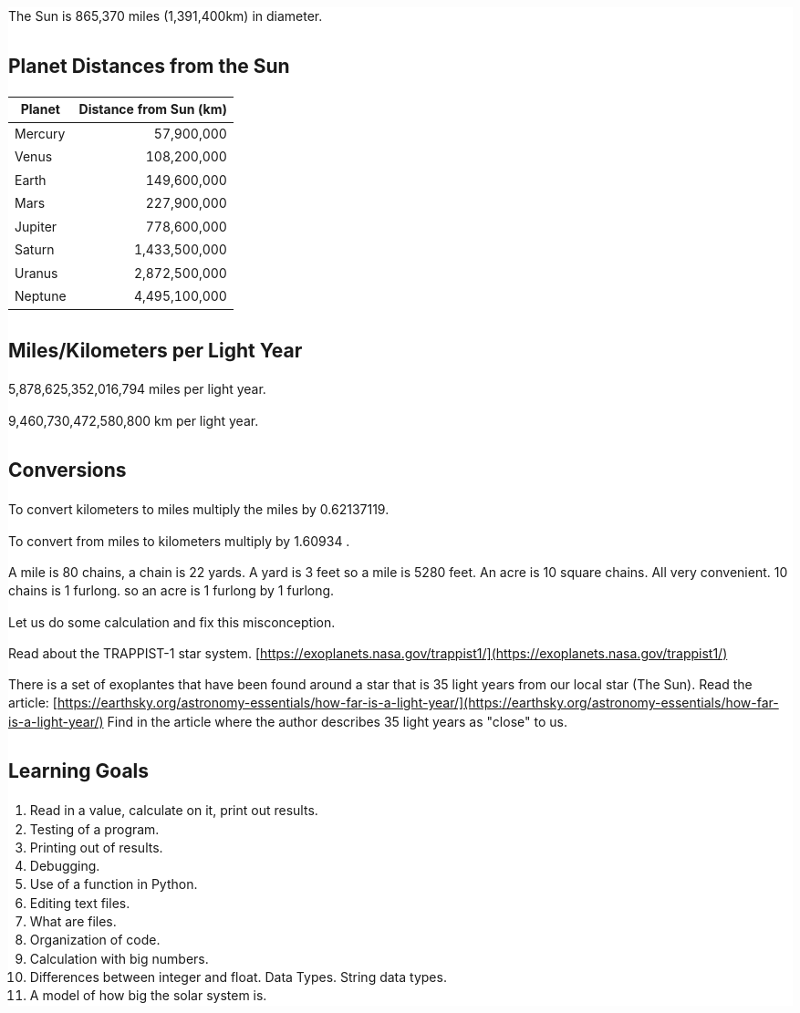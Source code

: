 The Sun is 865,370 miles (1,391,400km) in diameter.

## Planet Distances from the Sun

| Planet   |    Distance from Sun (km)      |
|----------|-------------------------------:|
| Mercury  |    57,900,000                  |
| Venus    |    108,200,000                 |
| Earth    |    149,600,000                 |
| Mars     |    227,900,000                 |
| Jupiter  |    778,600,000                 |
| Saturn   |    1,433,500,000               |
| Uranus   |    2,872,500,000               |
| Neptune  |    4,495,100,000               |

## Miles/Kilometers per Light Year

5,878,625,352,016,794 miles per light year.

9,460,730,472,580,800 km per light year.

## Conversions

To convert kilometers to miles multiply the miles by 0.62137119.

To convert from miles to kilometers multiply by 1.60934 .

A mile is 80 chains, a chain is 22 yards.   A yard is 3 feet so a mile is 5280 feet.
An acre is 10 square chains.  All very convenient.  10 chains is 1 furlong.
so an acre is 1 furlong by 1 furlong.

Let us do some calculation and fix this misconception.

Read about the TRAPPIST-1 star system. 
[https://exoplanets.nasa.gov/trappist1/](https://exoplanets.nasa.gov/trappist1/)

There is a set of exoplantes that have been found around
a star that is 35 light years from our local star (The Sun).
Read the article: [https://earthsky.org/astronomy-essentials/how-far-is-a-light-year/](https://earthsky.org/astronomy-essentials/how-far-is-a-light-year/)
Find in the article where the author describes 35 light years as "close" to us.


## Learning Goals

1. Read in a value, calculate on it, print out results.
2. Testing of a program.
3. Printing out of results.
4. Debugging.
5. Use of a function in Python.
6. Editing text files.
7. What are files.
9. Organization of code.
10. Calculation with big numbers.
11. Differences between integer and float.  Data Types. String data types.
12. A model of how big the solar system is.
